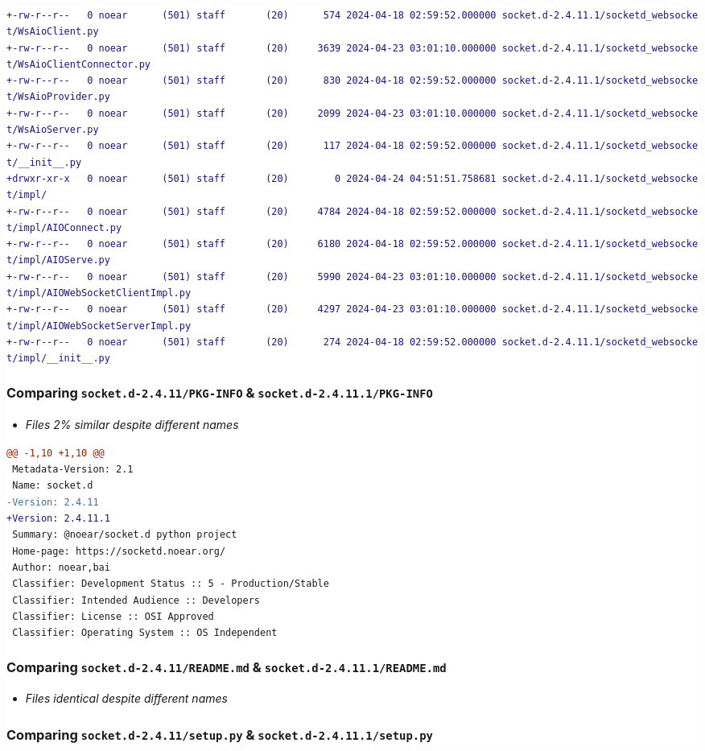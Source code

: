 ```diff
+-rw-r--r--   0 noear      (501) staff       (20)      574 2024-04-18 02:59:52.000000 socket.d-2.4.11.1/socketd_websocket/WsAioClient.py
+-rw-r--r--   0 noear      (501) staff       (20)     3639 2024-04-23 03:01:10.000000 socket.d-2.4.11.1/socketd_websocket/WsAioClientConnector.py
+-rw-r--r--   0 noear      (501) staff       (20)      830 2024-04-18 02:59:52.000000 socket.d-2.4.11.1/socketd_websocket/WsAioProvider.py
+-rw-r--r--   0 noear      (501) staff       (20)     2099 2024-04-23 03:01:10.000000 socket.d-2.4.11.1/socketd_websocket/WsAioServer.py
+-rw-r--r--   0 noear      (501) staff       (20)      117 2024-04-18 02:59:52.000000 socket.d-2.4.11.1/socketd_websocket/__init__.py
+drwxr-xr-x   0 noear      (501) staff       (20)        0 2024-04-24 04:51:51.758681 socket.d-2.4.11.1/socketd_websocket/impl/
+-rw-r--r--   0 noear      (501) staff       (20)     4784 2024-04-18 02:59:52.000000 socket.d-2.4.11.1/socketd_websocket/impl/AIOConnect.py
+-rw-r--r--   0 noear      (501) staff       (20)     6180 2024-04-18 02:59:52.000000 socket.d-2.4.11.1/socketd_websocket/impl/AIOServe.py
+-rw-r--r--   0 noear      (501) staff       (20)     5990 2024-04-23 03:01:10.000000 socket.d-2.4.11.1/socketd_websocket/impl/AIOWebSocketClientImpl.py
+-rw-r--r--   0 noear      (501) staff       (20)     4297 2024-04-23 03:01:10.000000 socket.d-2.4.11.1/socketd_websocket/impl/AIOWebSocketServerImpl.py
+-rw-r--r--   0 noear      (501) staff       (20)      274 2024-04-18 02:59:52.000000 socket.d-2.4.11.1/socketd_websocket/impl/__init__.py
```

### Comparing `socket.d-2.4.11/PKG-INFO` & `socket.d-2.4.11.1/PKG-INFO`

 * *Files 2% similar despite different names*

```diff
@@ -1,10 +1,10 @@
 Metadata-Version: 2.1
 Name: socket.d
-Version: 2.4.11
+Version: 2.4.11.1
 Summary: @noear/socket.d python project
 Home-page: https://socketd.noear.org/
 Author: noear,bai
 Classifier: Development Status :: 5 - Production/Stable
 Classifier: Intended Audience :: Developers
 Classifier: License :: OSI Approved
 Classifier: Operating System :: OS Independent
```

### Comparing `socket.d-2.4.11/README.md` & `socket.d-2.4.11.1/README.md`

 * *Files identical despite different names*

### Comparing `socket.d-2.4.11/setup.py` & `socket.d-2.4.11.1/setup.py`
